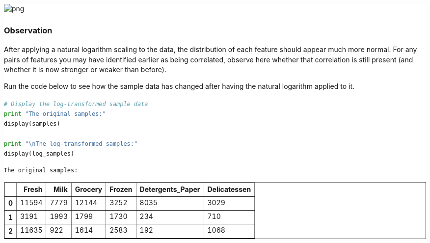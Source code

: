 
![png](customer_segments_files/customer_segments_27_0.png)


### Observation
After applying a natural logarithm scaling to the data, the distribution of each feature should appear much more normal. For any pairs of features you may have identified earlier as being correlated, observe here whether that correlation is still present (and whether it is now stronger or weaker than before).

Run the code below to see how the sample data has changed after having the natural logarithm applied to it.


```python
# Display the log-transformed sample data
print "The original samples:"
display(samples)

print "\nThe log-transformed samples:"
display(log_samples)
```

    The original samples:



<div>
<table border="1" class="dataframe">
  <thead>
    <tr style="text-align: right;">
      <th></th>
      <th>Fresh</th>
      <th>Milk</th>
      <th>Grocery</th>
      <th>Frozen</th>
      <th>Detergents_Paper</th>
      <th>Delicatessen</th>
    </tr>
  </thead>
  <tbody>
    <tr>
      <th>0</th>
      <td>11594</td>
      <td>7779</td>
      <td>12144</td>
      <td>3252</td>
      <td>8035</td>
      <td>3029</td>
    </tr>
    <tr>
      <th>1</th>
      <td>3191</td>
      <td>1993</td>
      <td>1799</td>
      <td>1730</td>
      <td>234</td>
      <td>710</td>
    </tr>
    <tr>
      <th>2</th>
      <td>11635</td>
      <td>922</td>
      <td>1614</td>
      <td>2583</td>
      <td>192</td>
      <td>1068</td>